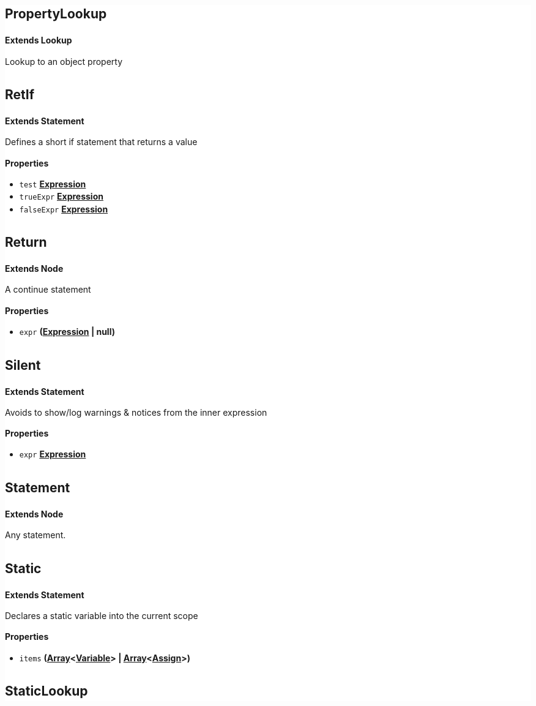 ## PropertyLookup

**Extends Lookup**

Lookup to an object property

## RetIf

**Extends Statement**

Defines a short if statement that returns a value

**Properties**

* `test` **[Expression](#expression)**
* `trueExpr` **[Expression](#expression)**
* `falseExpr` **[Expression](#expression)**

## Return

**Extends Node**

A continue statement

**Properties**

* `expr` **([Expression](#expression) | null)**

## Silent

**Extends Statement**

Avoids to show/log warnings & notices from the inner expression

**Properties**

* `expr` **[Expression](#expression)**

## Statement

**Extends Node**

Any statement.

## Static

**Extends Statement**

Declares a static variable into the current scope

**Properties**

* `items` **([Array](#array)&lt;[Variable](#variable)> | [Array](#array)&lt;[Assign](#assign)>)**

## StaticLookup

